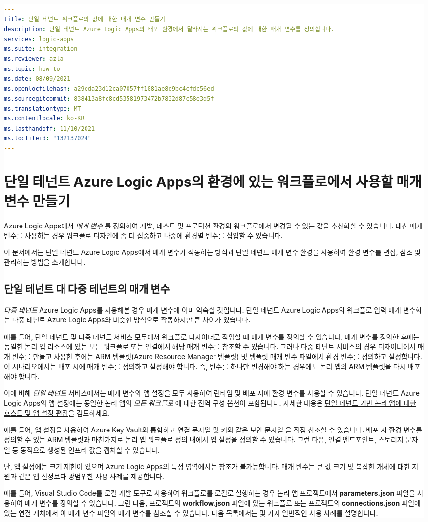 ```yaml
---
title: 단일 테넌트 워크플로의 값에 대한 매개 변수 만들기
description: 단일 테넌트 Azure Logic Apps의 배포 환경에서 달라지는 워크플로의 값에 대한 매개 변수를 정의합니다.
services: logic-apps
ms.suite: integration
ms.reviewer: azla
ms.topic: how-to
ms.date: 08/09/2021
ms.openlocfilehash: a29eda23d12ca07057ff1081ae8d9bc4cfdc56ed
ms.sourcegitcommit: 838413a8fc8cd53581973472b7832d87c58e3d5f
ms.translationtype: MT
ms.contentlocale: ko-KR
ms.lasthandoff: 11/10/2021
ms.locfileid: "132137024"
---
```

# <a name="create-parameters-to-use-in-workflows-across-environments-in-single-tenant-azure-logic-apps"></a>단일 테넌트 Azure Logic Apps의 환경에 있는 워크플로에서 사용할 매개 변수 만들기

Azure Logic Apps에서 *매개 변수* 를 정의하여 개발, 테스트 및 프로덕션 환경의 워크플로에서 변경될 수 있는 값을 추상화할 수 있습니다. 대신 매개 변수를 사용하는 경우 워크플로 디자인에 좀 더 집중하고 나중에 환경별 변수를 삽입할 수 있습니다.

이 문서에서는 단일 테넌트 Azure Logic Apps에서 매개 변수가 작동하는 방식과 단일 테넌트 매개 변수 환경을 사용하여 환경 변수를 편집, 참조 및 관리하는 방법을 소개합니다.

<a name="parameters-introduction"></a>

## <a name="parameters-in-single-tenant-versus-multi-tenant"></a>단일 테넌트 대 다중 테넌트의 매개 변수

*다중 테넌트* Azure Logic Apps를 사용해본 경우 매개 변수에 이미 익숙할 것입니다. 단일 테넌트 Azure Logic Apps의 워크플로 입력 매개 변수화는 다중 테넌트 Azure Logic Apps와 비슷한 방식으로 작동하지만 큰 차이가 있습니다.

예를 들어, 단일 테넌트 및 다중 테넌트 서비스 모두에서 워크플로 디자이너로 작업할 때 매개 변수를 정의할 수 있습니다. 매개 변수를 정의한 후에는 동일한 논리 앱 리소스에 있는 모든 워크플로 또는 연결에서 해당 매개 변수를 참조할 수 있습니다. 그러나 다중 테넌트 서비스의 경우 디자이너에서 매개 변수를 만들고 사용한 후에는 ARM 템플릿(Azure Resource Manager 템플릿) 및 템플릿 매개 변수 파일에서 환경 변수를 정의하고 설정합니다. 이 시나리오에서는 배포 시에 매개 변수를 정의하고 설정해야 합니다. 즉, 변수를 하나만 변경해야 하는 경우에도 논리 앱의 ARM 템플릿을 다시 배포해야 합니다.

이에 비해 *단일 테넌트* 서비스에서는 매개 변수와 앱 설정을 모두 사용하여 런타임 및 배포 시에 환경 변수를 사용할 수 있습니다. 단일 테넌트 Azure Logic Apps의 앱 설정에는 동일한 논리 앱의 *모든 워크플로* 에 대한 전역 구성 옵션이 포함됩니다. 자세한 내용은 [단일 테넌트 기반 논리 앱에 대한 호스트 및 앱 설정 편집](edit-app-settings-host-settings.md)을 검토하세요.

예를 들어, 앱 설정을 사용하여 Azure Key Vault와 통합하고 연결 문자열 및 키와 같은 [보안 문자열 을 직접 참조](../app-service/app-service-key-vault-references.md)할 수 있습니다. 배포 시 환경 변수를 정의할 수 있는 ARM 템플릿과 마찬가지로 [논리 앱 워크플로 정의](/azure/templates/microsoft.logic/workflows) 내에서 앱 설정을 정의할 수 있습니다. 그런 다음, 연결 엔드포인트, 스토리지 문자열 등 동적으로 생성된 인프라 값을 캡처할 수 있습니다.

단, 앱 설정에는 크기 제한이 있으며 Azure Logic Apps의 특정 영역에서는 참조가 불가능합니다. 매개 변수는 큰 값 크기 및 복잡한 개체에 대한 지원과 같은 앱 설정보다 광범위한 사용 사례를 제공합니다.

예를 들어, Visual Studio Code를 로컬 개발 도구로 사용하여 워크플로를 로컬로 실행하는 경우 논리 앱 프로젝트에서 **parameters.json** 파일을 사용하여 매개 변수를 정의할 수 있습니다. 그런 다음, 프로젝트의 **workflow.json** 파일에 있는 워크플로 또는 프로젝트의 **connections.json** 파일에 있는 연결 개체에서 이 매개 변수 파일의 매개 변수를 참조할 수 있습니다. 다음 목록에서는 몇 가지 일반적인 사용 사례를 설명합니다.
